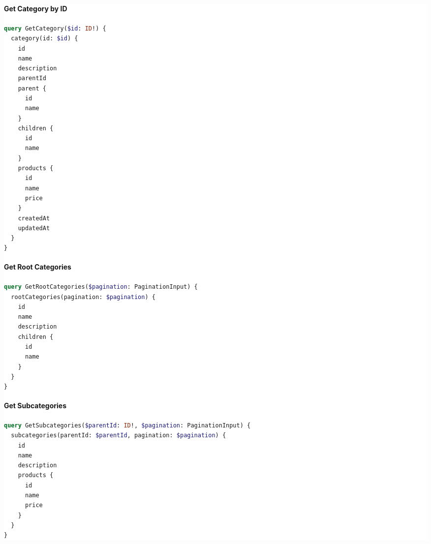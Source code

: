 #### Get Category by ID
```graphql
query GetCategory($id: ID!) {
  category(id: $id) {
    id
    name
    description
    parentId
    parent {
      id
      name
    }
    children {
      id
      name
    }
    products {
      id
      name
      price
    }
    createdAt
    updatedAt
  }
}
```

#### Get Root Categories
```graphql
query GetRootCategories($pagination: PaginationInput) {
  rootCategories(pagination: $pagination) {
    id
    name
    description
    children {
      id
      name
    }
  }
}
```

#### Get Subcategories
```graphql
query GetSubcategories($parentId: ID!, $pagination: PaginationInput) {
  subcategories(parentId: $parentId, pagination: $pagination) {
    id
    name
    description
    products {
      id
      name
      price
    }
  }
}
```
